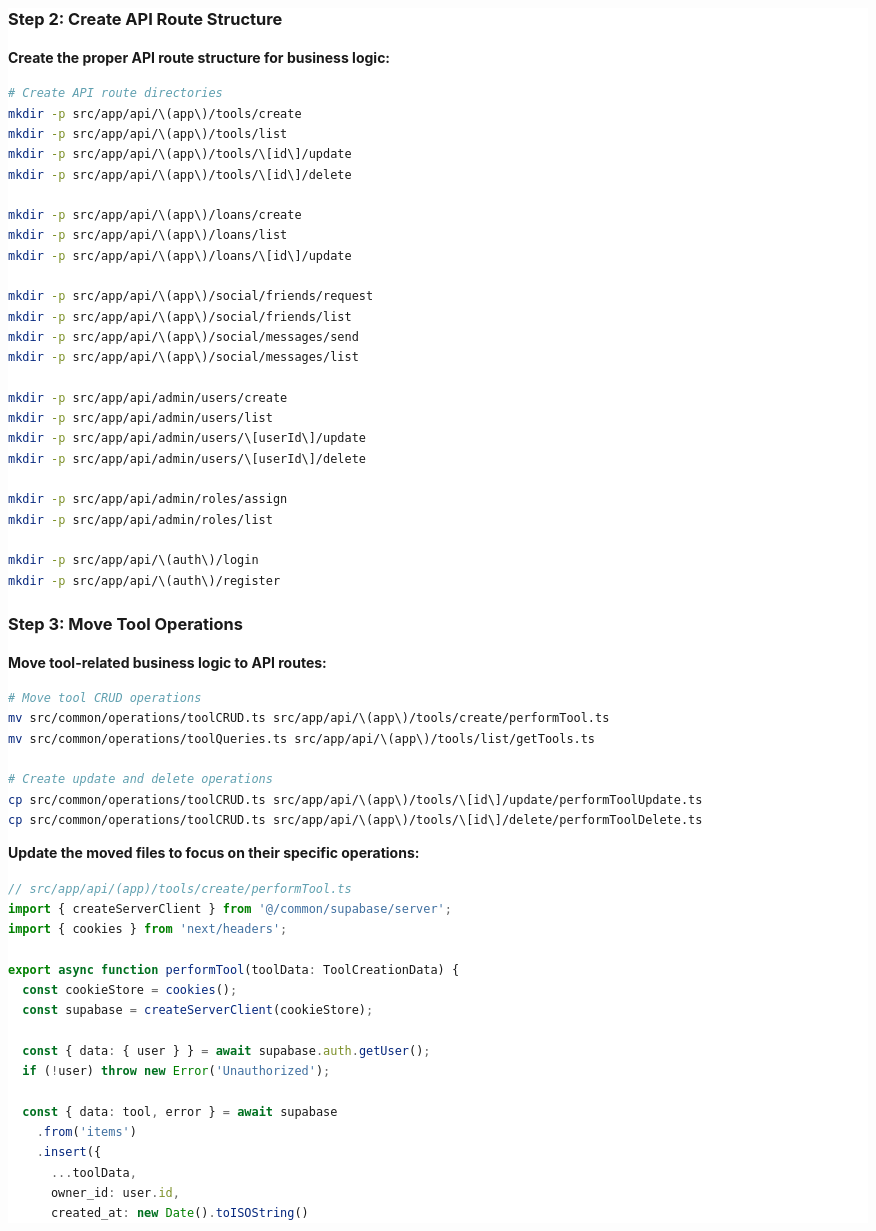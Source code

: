 ### Step 2: Create API Route Structure

**Create the proper API route structure for business logic:**

```bash
# Create API route directories
mkdir -p src/app/api/\(app\)/tools/create
mkdir -p src/app/api/\(app\)/tools/list
mkdir -p src/app/api/\(app\)/tools/\[id\]/update
mkdir -p src/app/api/\(app\)/tools/\[id\]/delete

mkdir -p src/app/api/\(app\)/loans/create
mkdir -p src/app/api/\(app\)/loans/list
mkdir -p src/app/api/\(app\)/loans/\[id\]/update

mkdir -p src/app/api/\(app\)/social/friends/request
mkdir -p src/app/api/\(app\)/social/friends/list
mkdir -p src/app/api/\(app\)/social/messages/send
mkdir -p src/app/api/\(app\)/social/messages/list

mkdir -p src/app/api/admin/users/create
mkdir -p src/app/api/admin/users/list
mkdir -p src/app/api/admin/users/\[userId\]/update
mkdir -p src/app/api/admin/users/\[userId\]/delete

mkdir -p src/app/api/admin/roles/assign
mkdir -p src/app/api/admin/roles/list

mkdir -p src/app/api/\(auth\)/login
mkdir -p src/app/api/\(auth\)/register
```

### Step 3: Move Tool Operations

**Move tool-related business logic to API routes:**

```bash
# Move tool CRUD operations
mv src/common/operations/toolCRUD.ts src/app/api/\(app\)/tools/create/performTool.ts
mv src/common/operations/toolQueries.ts src/app/api/\(app\)/tools/list/getTools.ts

# Create update and delete operations
cp src/common/operations/toolCRUD.ts src/app/api/\(app\)/tools/\[id\]/update/performToolUpdate.ts
cp src/common/operations/toolCRUD.ts src/app/api/\(app\)/tools/\[id\]/delete/performToolDelete.ts
```

**Update the moved files to focus on their specific operations:**

```typescript
// src/app/api/(app)/tools/create/performTool.ts
import { createServerClient } from '@/common/supabase/server';
import { cookies } from 'next/headers';

export async function performTool(toolData: ToolCreationData) {
  const cookieStore = cookies();
  const supabase = createServerClient(cookieStore);
  
  const { data: { user } } = await supabase.auth.getUser();
  if (!user) throw new Error('Unauthorized');
  
  const { data: tool, error } = await supabase
    .from('items')
    .insert({
      ...toolData,
      owner_id: user.id,
      created_at: new Date().toISOString()
```